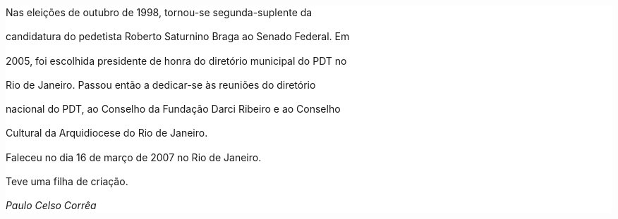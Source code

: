 

Nas eleições de outubro de 1998, tornou-se segunda-suplente da

candidatura do pedetista Roberto Saturnino Braga ao Senado Federal. Em

2005, foi escolhida presidente de honra do diretório municipal do PDT no

Rio de Janeiro. Passou então a dedicar-se às reuniões do diretório

nacional do PDT, ao Conselho da Fundação Darci Ribeiro e ao Conselho

Cultural da Arquidiocese do Rio de Janeiro.



Faleceu no dia 16 de março de 2007 no Rio de Janeiro.



Teve uma filha de criação.



*Paulo Celso Corrêa*



